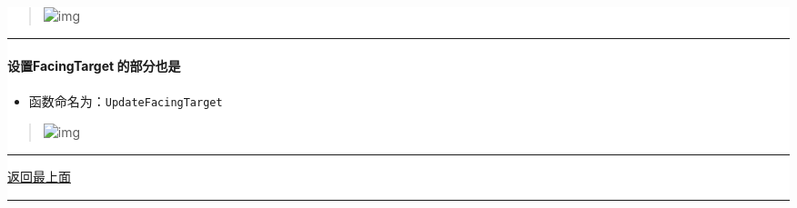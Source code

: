 >![img](https://api2.mubu.com/v3/document_image/25165450_579a44f4-b99e-4785-ed83-844796f0c421.png)


------

#### 设置FacingTarget 的部分也是

  - 函数命名为：`UpdateFacingTarget`

>![img](https://api2.mubu.com/v3/document_image/25165450_0633f3f7-5519-40ac-980b-ad816ece31c2.png)

___________________________________________________________________________________________

[返回最上面](#Go主菜单)

___________________________________________________________________________________________